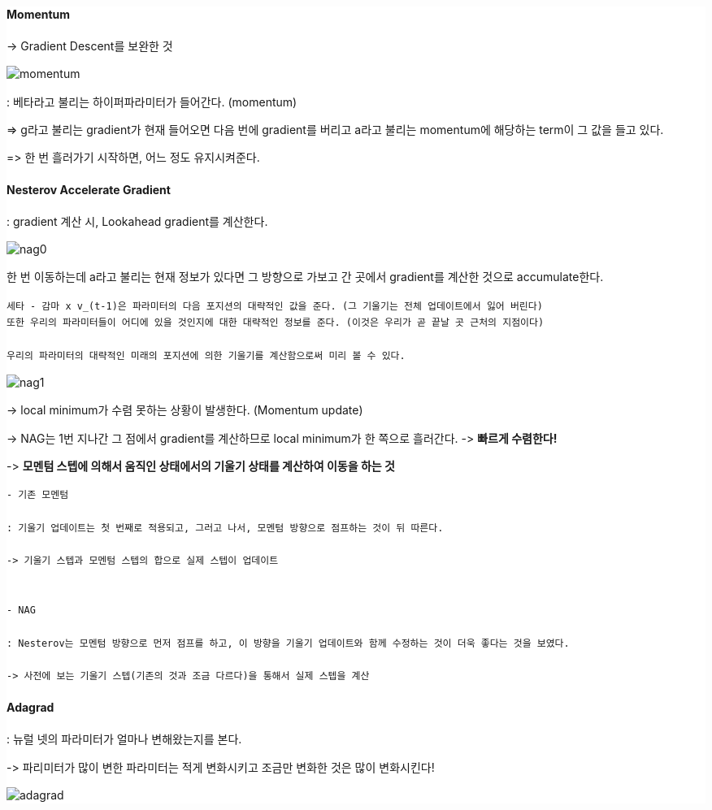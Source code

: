 #### Momentum

-> Gradient Descent를 보완한 것

![momentum](https://user-images.githubusercontent.com/59636424/128796375-809802ff-2cad-4a2f-9880-5cfd8ff9e859.PNG)

: 베타라고 불리는 하이퍼파라미터가 들어간다. (momentum)

=> g라고 불리는 gradient가 현재 들어오면 다음 번에 gradient를 버리고 a라고 불리는 momentum에 해당하는 term이 그 값을 들고 있다.

=> 한 번 흘러가기 시작하면, 어느 정도 유지시켜준다.

#### Nesterov Accelerate Gradient

: gradient 계산 시, Lookahead gradient를 계산한다.

![nag0](https://user-images.githubusercontent.com/59636424/128796944-0492f1bf-ca85-48f8-9b46-fb25b1f6852a.PNG)

한 번 이동하는데 a라고 불리는 현재 정보가 있다면 그 방향으로 가보고 간 곳에서 gradient를 계산한 것으로 accumulate한다.

~~~
세타 - 감마 x v_(t-1)은 파라미터의 다음 포지션의 대략적인 값을 준다. (그 기울기는 전체 업데이트에서 잃어 버린다)
또한 우리의 파라미터들이 어디에 있을 것인지에 대한 대략적인 정보를 준다. (이것은 우리가 곧 끝날 곳 근처의 지점이다)

우리의 파라미터의 대략적인 미래의 포지션에 의한 기울기를 계산함으로써 미리 볼 수 있다.
~~~

![nag1](https://user-images.githubusercontent.com/59636424/128796945-c5106133-fdff-499d-ad41-ede96c4e42fc.PNG)

-> local minimum가 수렴 못하는 상황이 발생한다. (Momentum update)

-> NAG는 1번 지나간 그 점에서 gradient를 계산하므로 local minimum가 한 쪽으로 흘러간다. -> **빠르게 수렴한다!**

-> **모멘텀 스텝에 의해서 움직인 상태에서의 기울기 상태를 계산하여 이동을 하는 것**

~~~
- 기존 모멘텀 

: 기울기 업데이트는 첫 번째로 적용되고, 그러고 나서, 모멘텀 방향으로 점프하는 것이 뒤 따른다.

-> 기울기 스텝과 모멘텀 스텝의 합으로 실제 스텝이 업데이트


- NAG

: Nesterov는 모멘텀 방향으로 먼저 점프를 하고, 이 방향을 기울기 업데이트와 함께 수정하는 것이 더욱 좋다는 것을 보였다.

-> 사전에 보는 기울기 스텝(기존의 것과 조금 다르다)을 통해서 실제 스텝을 계산
~~~

#### Adagrad

: 뉴럴 넷의 파라미터가 얼마나 변해왔는지를 본다.

-> 파리미터가 많이 변한 파라미터는 적게 변화시키고 조금만 변화한 것은 많이 변화시킨다!

![adagrad](https://user-images.githubusercontent.com/59636424/128798545-549e86d0-0d65-4258-8f77-b14d2a75cbf1.PNG)
